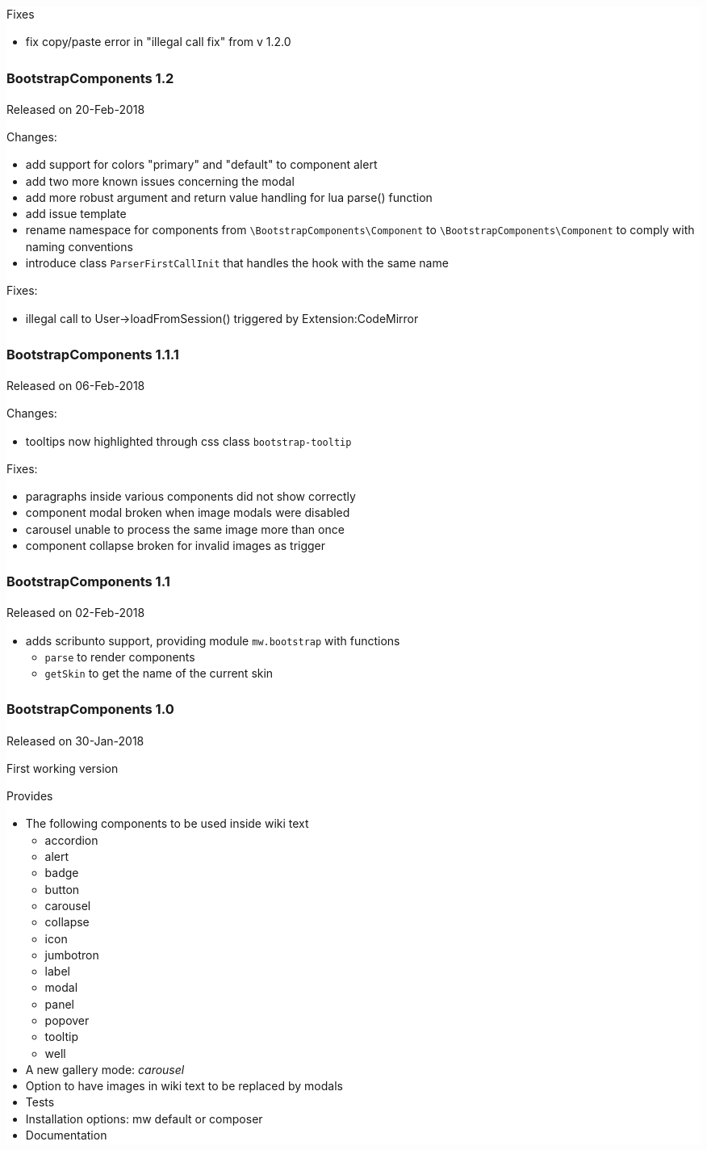 Fixes
* fix copy/paste error in "illegal call fix" from v 1.2.0

### BootstrapComponents 1.2

Released on 20-Feb-2018

Changes:
* add support for colors "primary" and "default" to component alert
* add two more known issues concerning the modal
* add more robust argument and return value handling for lua parse() function
* add issue template
* rename namespace for components from `\BootstrapComponents\Component` to
    `\BootstrapComponents\Component` to comply with naming conventions
* introduce class `ParserFirstCallInit` that handles the hook with the same name

Fixes:
* illegal call to User->loadFromSession() triggered by Extension:CodeMirror

### BootstrapComponents 1.1.1

Released on 06-Feb-2018

Changes:
* tooltips now highlighted through css class `bootstrap-tooltip`

Fixes:
* paragraphs inside various components did not show correctly
* component modal broken when image modals were disabled
* carousel unable to process the same image more than once
* component collapse broken for invalid images as trigger

### BootstrapComponents 1.1

Released on 02-Feb-2018

* adds scribunto support, providing module `mw.bootstrap` with functions
  * `parse` to render components
  * `getSkin` to get the name of the current skin

### BootstrapComponents 1.0

Released on 30-Jan-2018

First working version

Provides
* The following components to be used inside wiki text
  * accordion
  * alert
  * badge
  * button
  * carousel
  * collapse
  * icon
  * jumbotron
  * label
  * modal
  * panel
  * popover
  * tooltip
  * well
* A new gallery mode: _carousel_
* Option to have images in wiki text to be replaced by modals
* Tests
* Installation options: mw default or composer
* Documentation
